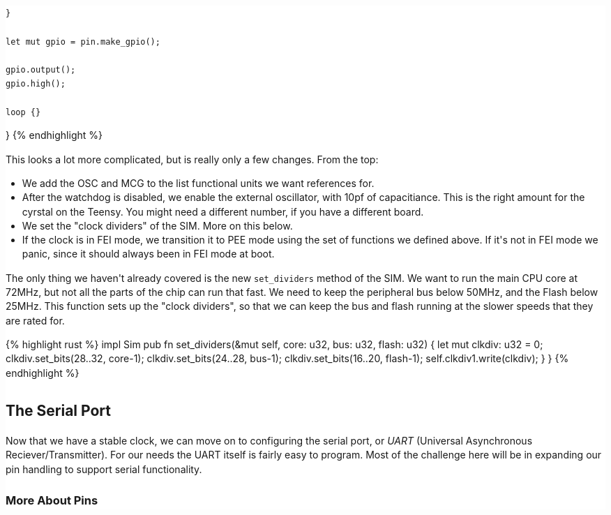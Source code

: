     }

    let mut gpio = pin.make_gpio();

    gpio.output();
    gpio.high();

    loop {}
}
{% endhighlight %}

This looks a lot more complicated, but is really only a few
changes. From the top:

* We add the OSC and MCG to the list functional units we want
  references for.
* After the watchdog is disabled, we enable the external oscillator,
  with 10pf of capacitiance. This is the right amount for the cyrstal
  on the Teensy. You might need a different number, if you have a
  different board.
* We set the "clock dividers" of the SIM. More on this below.
* If the clock is in FEI mode, we transition it to PEE mode using the
  set of functions we defined above. If it's not in FEI mode we panic,
  since it should always been in FEI mode at boot.

The only thing we haven't already covered is the new `set_dividers`
method of the SIM. We want to run the main CPU core at 72MHz, but not
all the parts of the chip can run that fast. We need to keep the
peripheral bus below 50MHz, and the Flash below 25MHz. This function
sets up the "clock dividers", so that we can keep the bus and flash
running at the slower speeds that they are rated for.

{% highlight rust %}
impl Sim
    pub fn set_dividers(&mut self, core: u32, bus: u32, flash: u32) {
        let mut clkdiv: u32 = 0;
        clkdiv.set_bits(28..32, core-1);
        clkdiv.set_bits(24..28, bus-1);
        clkdiv.set_bits(16..20, flash-1);
        self.clkdiv1.write(clkdiv);
    }
}
{% endhighlight %}

## The Serial Port

Now that we have a stable clock, we can move on to configuring the
serial port, or *UART* (Universal Asynchronous
Reciever/Transmitter). For our needs the UART itself is fairly easy to
program. Most of the challenge here will be in expanding our pin
handling to support serial functionality.

### More About Pins
